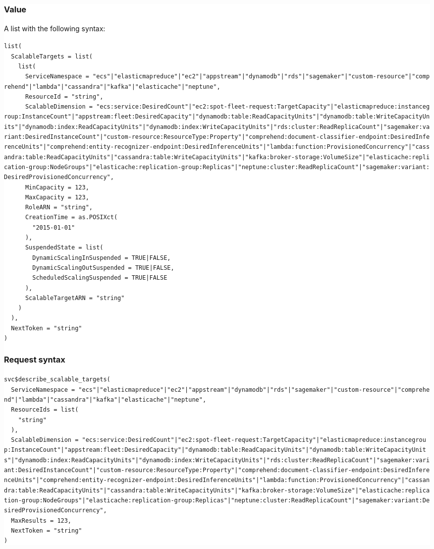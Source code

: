 </tbody>
</table>

### Value

A list with the following syntax:

    list(
      ScalableTargets = list(
        list(
          ServiceNamespace = "ecs"|"elasticmapreduce"|"ec2"|"appstream"|"dynamodb"|"rds"|"sagemaker"|"custom-resource"|"comprehend"|"lambda"|"cassandra"|"kafka"|"elasticache"|"neptune",
          ResourceId = "string",
          ScalableDimension = "ecs:service:DesiredCount"|"ec2:spot-fleet-request:TargetCapacity"|"elasticmapreduce:instancegroup:InstanceCount"|"appstream:fleet:DesiredCapacity"|"dynamodb:table:ReadCapacityUnits"|"dynamodb:table:WriteCapacityUnits"|"dynamodb:index:ReadCapacityUnits"|"dynamodb:index:WriteCapacityUnits"|"rds:cluster:ReadReplicaCount"|"sagemaker:variant:DesiredInstanceCount"|"custom-resource:ResourceType:Property"|"comprehend:document-classifier-endpoint:DesiredInferenceUnits"|"comprehend:entity-recognizer-endpoint:DesiredInferenceUnits"|"lambda:function:ProvisionedConcurrency"|"cassandra:table:ReadCapacityUnits"|"cassandra:table:WriteCapacityUnits"|"kafka:broker-storage:VolumeSize"|"elasticache:replication-group:NodeGroups"|"elasticache:replication-group:Replicas"|"neptune:cluster:ReadReplicaCount"|"sagemaker:variant:DesiredProvisionedConcurrency",
          MinCapacity = 123,
          MaxCapacity = 123,
          RoleARN = "string",
          CreationTime = as.POSIXct(
            "2015-01-01"
          ),
          SuspendedState = list(
            DynamicScalingInSuspended = TRUE|FALSE,
            DynamicScalingOutSuspended = TRUE|FALSE,
            ScheduledScalingSuspended = TRUE|FALSE
          ),
          ScalableTargetARN = "string"
        )
      ),
      NextToken = "string"
    )

### Request syntax

    svc$describe_scalable_targets(
      ServiceNamespace = "ecs"|"elasticmapreduce"|"ec2"|"appstream"|"dynamodb"|"rds"|"sagemaker"|"custom-resource"|"comprehend"|"lambda"|"cassandra"|"kafka"|"elasticache"|"neptune",
      ResourceIds = list(
        "string"
      ),
      ScalableDimension = "ecs:service:DesiredCount"|"ec2:spot-fleet-request:TargetCapacity"|"elasticmapreduce:instancegroup:InstanceCount"|"appstream:fleet:DesiredCapacity"|"dynamodb:table:ReadCapacityUnits"|"dynamodb:table:WriteCapacityUnits"|"dynamodb:index:ReadCapacityUnits"|"dynamodb:index:WriteCapacityUnits"|"rds:cluster:ReadReplicaCount"|"sagemaker:variant:DesiredInstanceCount"|"custom-resource:ResourceType:Property"|"comprehend:document-classifier-endpoint:DesiredInferenceUnits"|"comprehend:entity-recognizer-endpoint:DesiredInferenceUnits"|"lambda:function:ProvisionedConcurrency"|"cassandra:table:ReadCapacityUnits"|"cassandra:table:WriteCapacityUnits"|"kafka:broker-storage:VolumeSize"|"elasticache:replication-group:NodeGroups"|"elasticache:replication-group:Replicas"|"neptune:cluster:ReadReplicaCount"|"sagemaker:variant:DesiredProvisionedConcurrency",
      MaxResults = 123,
      NextToken = "string"
    )
